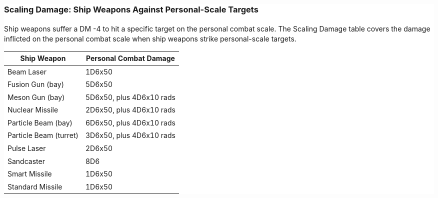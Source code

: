 ### Scaling Damage: Ship Weapons Against Personal-Scale Targets

Ship weapons suffer a DM -4 to hit a specific target on the personal combat scale. The Scaling Damage table covers the damage inflicted on the personal combat scale when ship weapons strike personal-scale targets.

| Ship Weapon | Personal Combat Damage |
| --- | --- |
| Beam Laser | 1D6x50 |
| Fusion Gun (bay) | 5D6x50 |
| Meson Gun (bay) | 5D6x50, plus 4D6x10 rads |
| Nuclear Missile | 2D6x50, plus 4D6x10 rads |
| Particle Beam (bay) | 6D6x50, plus 4D6x10 rads |
| Particle Beam (turret) | 3D6x50, plus 4D6x10 rads |
| Pulse Laser | 2D6x50 |
| Sandcaster | 8D6 |
| Smart Missile | 1D6x50 |
| Standard Missile | 1D6x50 |
